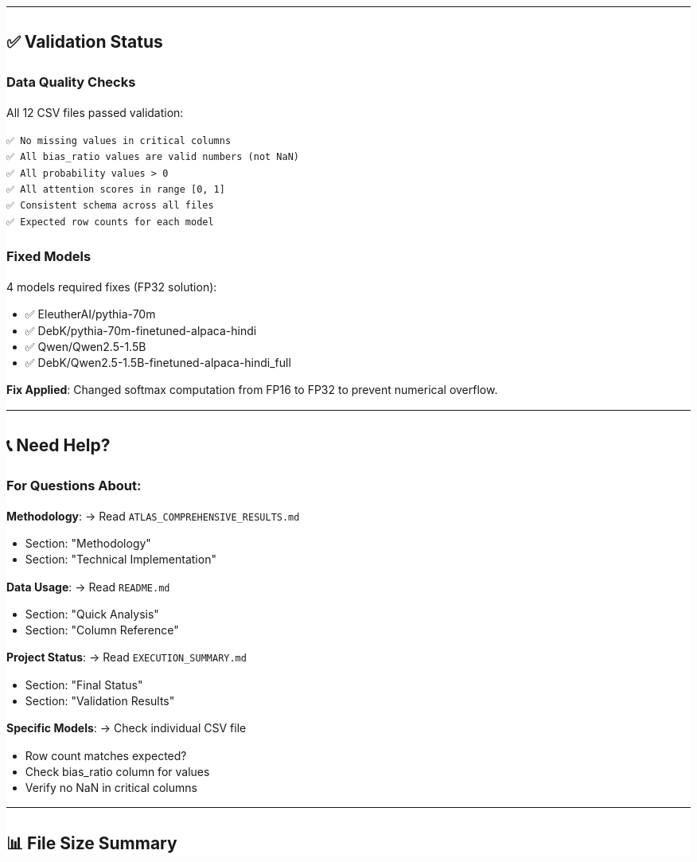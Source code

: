 
---

## ✅ Validation Status

### Data Quality Checks

All 12 CSV files passed validation:

```
✅ No missing values in critical columns
✅ All bias_ratio values are valid numbers (not NaN)
✅ All probability values > 0
✅ All attention scores in range [0, 1]
✅ Consistent schema across all files
✅ Expected row counts for each model
```

### Fixed Models

4 models required fixes (FP32 solution):
- ✅ EleutherAI/pythia-70m
- ✅ DebK/pythia-70m-finetuned-alpaca-hindi
- ✅ Qwen/Qwen2.5-1.5B
- ✅ DebK/Qwen2.5-1.5B-finetuned-alpaca-hindi_full

**Fix Applied**: Changed softmax computation from FP16 to FP32 to prevent numerical overflow.

---

## 📞 Need Help?

### For Questions About:

**Methodology**: → Read `ATLAS_COMPREHENSIVE_RESULTS.md`
- Section: "Methodology"
- Section: "Technical Implementation"

**Data Usage**: → Read `README.md`
- Section: "Quick Analysis"
- Section: "Column Reference"

**Project Status**: → Read `EXECUTION_SUMMARY.md`
- Section: "Final Status"
- Section: "Validation Results"

**Specific Models**: → Check individual CSV file
- Row count matches expected?
- Check bias_ratio column for values
- Verify no NaN in critical columns

---

## 📊 File Size Summary

